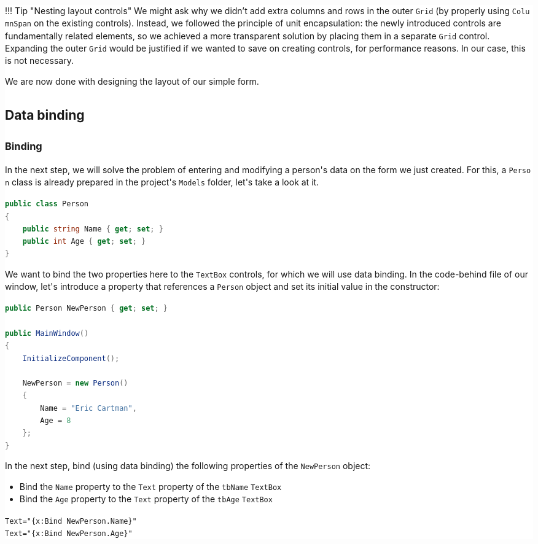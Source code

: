 !!! Tip "Nesting layout controls"
    We might ask why we didn’t add extra columns and rows in the outer `Grid` (by properly using `ColumnSpan` on the existing controls).
    Instead, we followed the principle of unit encapsulation: the newly introduced controls are fundamentally related elements, so we achieved a more transparent solution by placing them in a separate `Grid` control. Expanding the outer `Grid` would be justified if we wanted to save on creating controls, for performance reasons. In our case, this is not necessary.

We are now done with designing the layout of our simple form.

## Data binding

### Binding

In the next step, we will solve the problem of entering and modifying a person's data on the form we just created. For this, a `Person` class is already prepared in the project's `Models` folder, let's take a look at it.

```csharp
public class Person
{
    public string Name { get; set; }
    public int Age { get; set; }
}
```

We want to bind the two properties here to the `TextBox` controls, for which we will use data binding.
In the code-behind file of our window, let's introduce a property that references a `Person` object and set its initial value in the constructor:

```csharp
public Person NewPerson { get; set; }

public MainWindow()
{
    InitializeComponent();

    NewPerson = new Person()
    {
        Name = "Eric Cartman",
        Age = 8
    };
}
```

In the next step, bind (using data binding) the following properties of the `NewPerson` object:

* Bind the `Name` property to the `Text` property of the `tbName` `TextBox`
* Bind the `Age` property to the `Text` property of the `tbAge` `TextBox`

```xml
Text="{x:Bind NewPerson.Name}"
Text="{x:Bind NewPerson.Age}"
```
